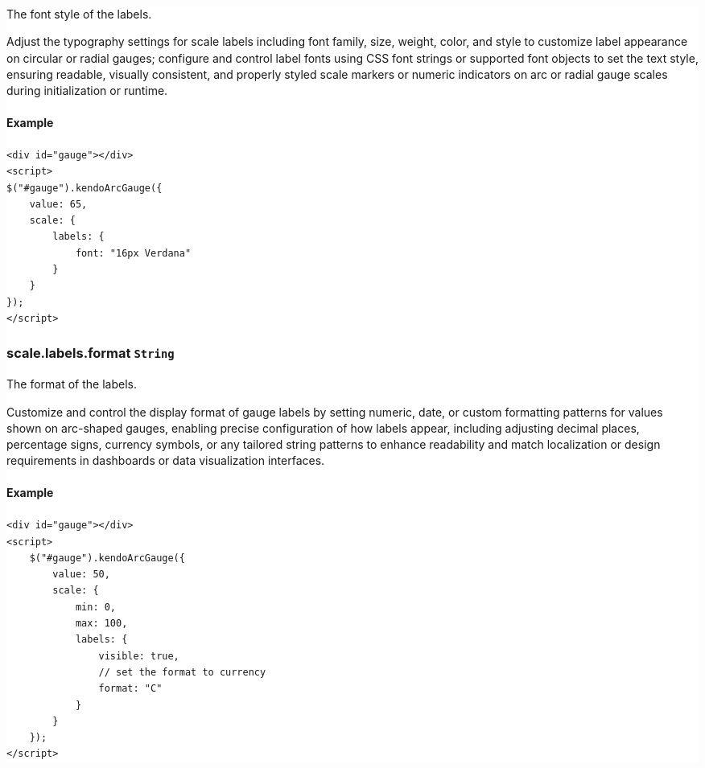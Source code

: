 The font style of the labels.


<div class="meta-api-description">
Adjust the typography settings for scale labels including font family, size, weight, color, and style to customize label appearance on circular or radial gauges; configure and control label fonts using CSS font strings or supported font objects to set the text style, ensuring readable, visually consistent, and properly styled scale markers or numeric indicators on arc or radial gauge scales during initialization or runtime.
</div>

#### Example

    <div id="gauge"></div>
    <script>
    $("#gauge").kendoArcGauge({
        value: 65,
        scale: {
            labels: {
                font: "16px Verdana"
            }
        }
    });
    </script>

### scale.labels.format `String`

The format of the labels.


<div class="meta-api-description">
Customize and control the display format of gauge labels by setting numeric, date, or custom formatting patterns for values shown on arc-shaped gauges, enabling precise configuration of how labels appear, including adjusting decimal places, percentage signs, currency symbols, or any tailored string patterns to enhance readability and match localization or design requirements in dashboards or data visualization interfaces.
</div>

#### Example

    <div id="gauge"></div>
    <script>
        $("#gauge").kendoArcGauge({
            value: 50,
            scale: {
                min: 0,
                max: 100,
                labels: {
                    visible: true,
                    // set the format to currency
                    format: "C"
                }
            }
        });
    </script>
